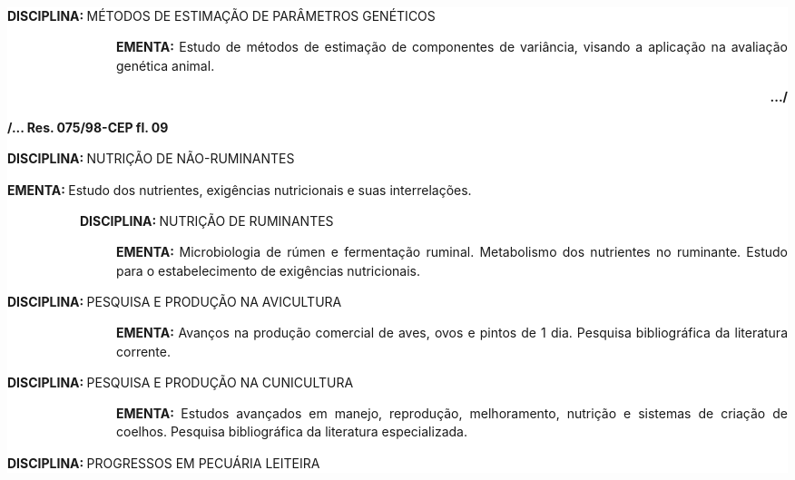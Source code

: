 <B><P ALIGN="JUSTIFY">DISCIPLINA: </B>M&Eacute;TODOS DE ESTIMA&Ccedil;&Atilde;O DE PAR&Acirc;METROS GEN&Eacute;TICOS</P><DIR>
<DIR>
<DIR>

<B><P ALIGN="JUSTIFY">EMENTA:&nbsp;</B>Estudo de m&eacute;todos de estima&ccedil;&atilde;o de componentes de vari&acirc;ncia, visando a aplica&ccedil;&atilde;o na avalia&ccedil;&atilde;o gen&eacute;tica animal.</P></DIR>
</DIR>
</DIR>

<B><P ALIGN="RIGHT">.../</P>
<P ALIGN="JUSTIFY"></P>
<P ALIGN="JUSTIFY">/... Res. 075/98-CEP                                                                                                fl. 09</P>
<P ALIGN="JUSTIFY"></P>
<P ALIGN="JUSTIFY">DISCIPLINA: </B>NUTRI&Ccedil;&Atilde;O DE N&Atilde;O-RUMINANTES</P>
<B><P ALIGN="JUSTIFY">EMENTA:&nbsp;</B>Estudo dos nutrientes, exig&ecirc;ncias nutricionais e suas interrela&ccedil;&otilde;es.</P>
<P ALIGN="JUSTIFY"></P><DIR>
<DIR>

<B><P ALIGN="JUSTIFY">DISCIPLINA: </B>NUTRI&Ccedil;&Atilde;O DE RUMINANTES</P><DIR>

<B><P ALIGN="JUSTIFY">EMENTA:&nbsp;</B>Microbiologia de r&uacute;men e fermenta&ccedil;&atilde;o ruminal. Metabolismo dos nutrientes no ruminante. Estudo para o estabelecimento de exig&ecirc;ncias nutricionais.</P>
<P ALIGN="JUSTIFY"></P></DIR>
</DIR>
</DIR>

<B><P ALIGN="JUSTIFY">DISCIPLINA: </B>PESQUISA E PRODU&Ccedil;&Atilde;O NA AVICULTURA</P><DIR>
<DIR>
<DIR>

<B><P ALIGN="JUSTIFY">EMENTA:&nbsp;</B>Avan&ccedil;os na produ&ccedil;&atilde;o comercial de aves, ovos e pintos de 1 dia. Pesquisa bibliogr&aacute;fica da literatura corrente.</P>
<B><P ALIGN="JUSTIFY"></P></DIR>
</DIR>
</DIR>

<P ALIGN="JUSTIFY">DISCIPLINA: </B>PESQUISA E PRODU&Ccedil;&Atilde;O NA CUNICULTURA</P><DIR>
<DIR>
<DIR>

<B><P ALIGN="JUSTIFY">EMENTA:&nbsp;</B>Estudos avan&ccedil;ados em manejo, reprodu&ccedil;&atilde;o, melhoramento, nutri&ccedil;&atilde;o e sistemas de cria&ccedil;&atilde;o de coelhos. Pesquisa bibliogr&aacute;fica da literatura especializada.</P>
<B><P ALIGN="JUSTIFY"></P></DIR>
</DIR>
</DIR>

<P ALIGN="JUSTIFY">DISCIPLINA: </B>PROGRESSOS EM PECU&Aacute;RIA LEITEIRA</P><DIR>
<DIR>
<DIR>
